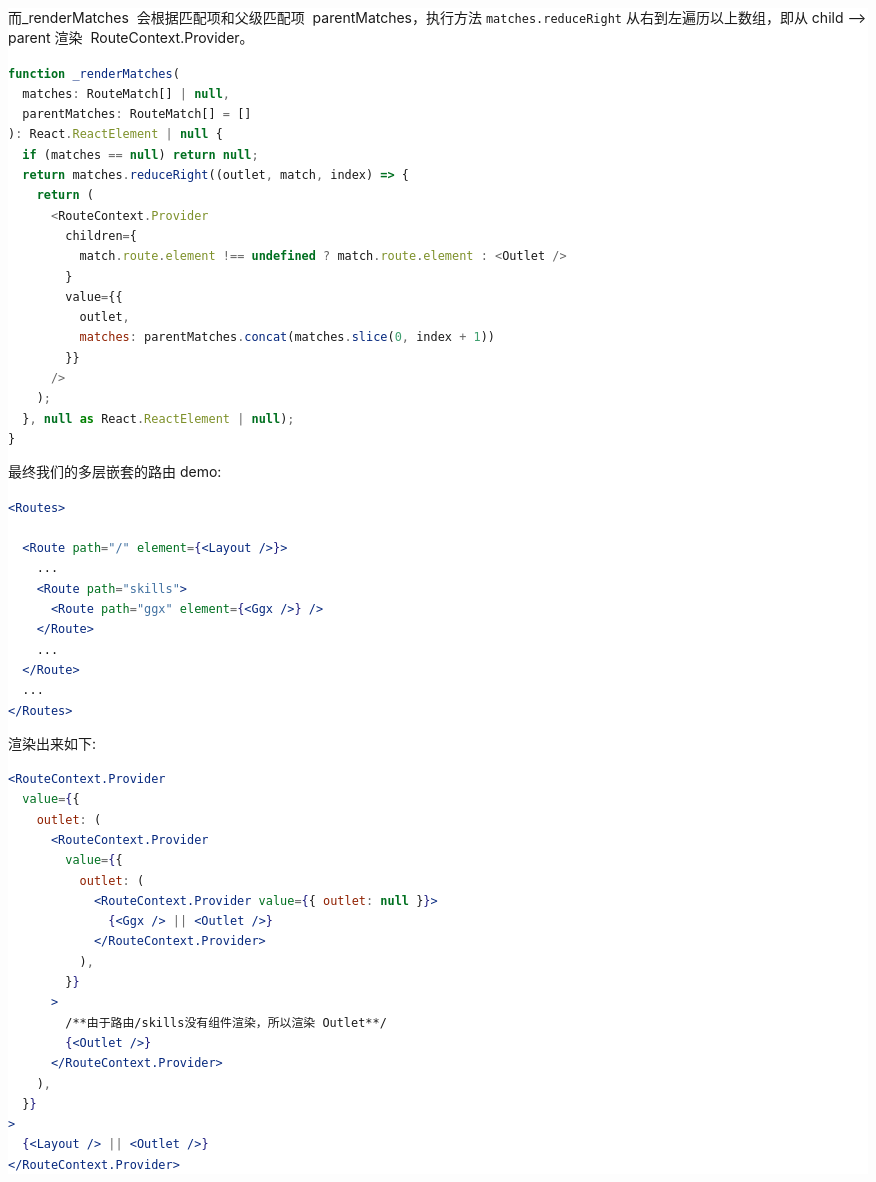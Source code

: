 而\_renderMatches  会根据匹配项和父级匹配项  parentMatches，执行方法 `matches.reduceRight` 从右到左遍历以上数组，即从 child --> parent 渲染  RouteContext.Provider。

```js
function _renderMatches(
  matches: RouteMatch[] | null,
  parentMatches: RouteMatch[] = []
): React.ReactElement | null {
  if (matches == null) return null;
  return matches.reduceRight((outlet, match, index) => {
    return (
      <RouteContext.Provider
        children={
          match.route.element !== undefined ? match.route.element : <Outlet />
        }
        value={{
          outlet,
          matches: parentMatches.concat(matches.slice(0, index + 1))
        }}
      />
    );
  }, null as React.ReactElement | null);
}
```

最终我们的多层嵌套的路由 demo:

```jsx
<Routes>
     
  <Route path="/" element={<Layout />}>
    ...
    <Route path="skills">
      <Route path="ggx" element={<Ggx />} />
    </Route>
    ...
  </Route>
  ...
</Routes>
```

渲染出来如下:

```jsx
<RouteContext.Provider
  value={{
    outlet: (
      <RouteContext.Provider
        value={{
          outlet: (
            <RouteContext.Provider value={{ outlet: null }}>
              {<Ggx /> || <Outlet />}
            </RouteContext.Provider>
          ),
        }}
      >
        /**由于路由/skills没有组件渲染，所以渲染 Outlet**/
        {<Outlet />}         
      </RouteContext.Provider>
    ),
  }}
>
  {<Layout /> || <Outlet />}
</RouteContext.Provider>
```
